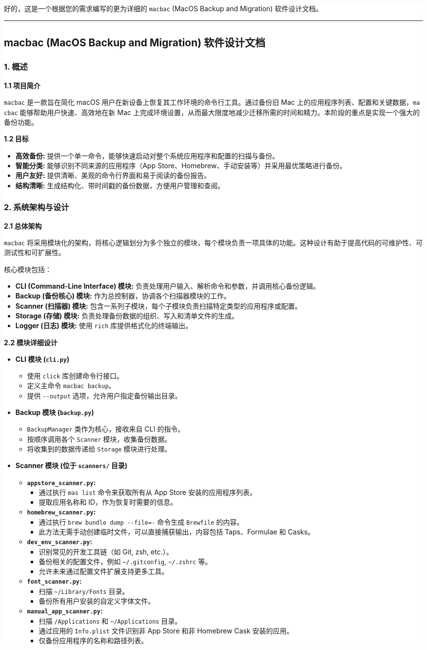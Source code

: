 好的，这是一个根据您的需求编写的更为详细的 `macbac` (MacOS Backup and Migration) 软件设计文档。

---

## macbac (MacOS Backup and Migration) 软件设计文档

### 1. 概述

**1.1 项目简介**

`macbac` 是一款旨在简化 macOS 用户在新设备上恢复其工作环境的命令行工具。通过备份旧 Mac 上的应用程序列表、配置和关键数据，`macbac` 能够帮助用户快速、高效地在新 Mac 上完成环境设置，从而最大限度地减少迁移所需的时间和精力。本阶段的重点是实现一个强大的备份功能。

**1.2 目标**

- **高效备份:** 提供一个单一命令，能够快速启动对整个系统应用程序和配置的扫描与备份。
- **智能分类:** 能够识别不同来源的应用程序（App Store、Homebrew、手动安装等）并采用最优策略进行备份。
- **用户友好:** 提供清晰、美观的命令行界面和易于阅读的备份报告。
- **结构清晰:** 生成结构化、带时间戳的备份数据，方便用户管理和查阅。

### 2. 系统架构与设计

**2.1 总体架构**

`macbac` 将采用模块化的架构，将核心逻辑划分为多个独立的模块，每个模块负责一项具体的功能。这种设计有助于提高代码的可维护性、可测试性和可扩展性。

核心模块包括：

- **CLI (Command-Line Interface) 模块:** 负责处理用户输入、解析命令和参数，并调用核心备份逻辑。
- **Backup (备份核心) 模块:** 作为总控制器，协调各个扫描器模块的工作。
- **Scanner (扫描器) 模块:** 包含一系列子模块，每个子模块负责扫描特定类型的应用程序或配置。
- **Storage (存储) 模块:** 负责处理备份数据的组织、写入和清单文件的生成。
- **Logger (日志) 模块:** 使用 `rich` 库提供格式化的终端输出。

**2.2 模块详细设计**

- **CLI 模块 (`cli.py`)**

  - 使用 `click` 库创建命令行接口。
  - 定义主命令 `macbac backup`。
  - 提供 `--output` 选项，允许用户指定备份输出目录。

- **Backup 模块 (`backup.py`)**

  - `BackupManager` 类作为核心，接收来自 CLI 的指令。
  - 按顺序调用各个 `Scanner` 模块，收集备份数据。
  - 将收集到的数据传递给 `Storage` 模块进行处理。

- **Scanner 模块 (位于 `scanners/` 目录)**

  - **`appstore_scanner.py`:**
    - 通过执行 `mas list` 命令来获取所有从 App Store 安装的应用程序列表。
    - 提取应用名称和 ID，作为恢复时需要的信息。
  - **`homebrew_scanner.py`:**
    - 通过执行 `brew bundle dump --file=-` 命令生成 `Brewfile` 的内容。
    - 此方法无需手动创建临时文件，可以直接捕获输出，内容包括 Taps、Formulae 和 Casks。
  - **`dev_env_scanner.py`:**
    - 识别常见的开发工具链（如 Git, zsh, etc.）。
    - 备份相关的配置文件，例如 `~/.gitconfig`, `~/.zshrc` 等。
    - 允许未来通过配置文件扩展支持更多工具。
  - **`font_scanner.py`:**
    - 扫描 `~/Library/Fonts` 目录。
    - 备份所有用户安装的自定义字体文件。
  - **`manual_app_scanner.py`:**
    - 扫描 `/Applications` 和 `~/Applications` 目录。
    - 通过应用的 `Info.plist` 文件识别非 App Store 和非 Homebrew Cask 安装的应用。
    - 仅备份应用程序的名称和路径列表。
